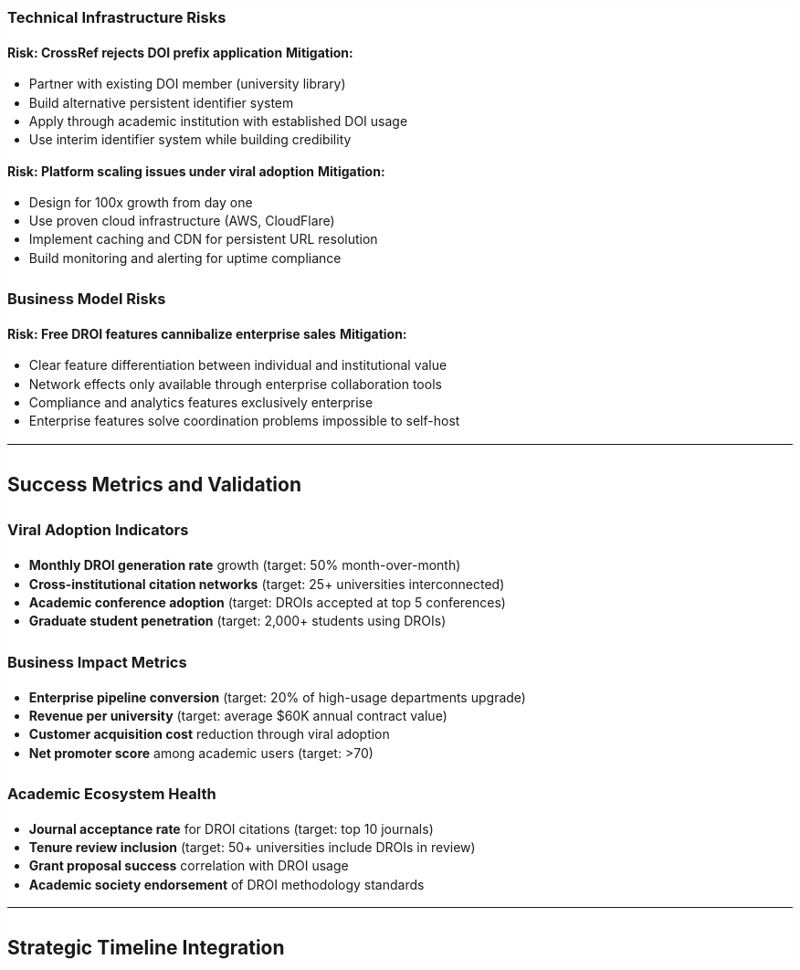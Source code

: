### Technical Infrastructure Risks

**Risk: CrossRef rejects DOI prefix application**
**Mitigation:**
- Partner with existing DOI member (university library)
- Build alternative persistent identifier system
- Apply through academic institution with established DOI usage
- Use interim identifier system while building credibility

**Risk: Platform scaling issues under viral adoption**
**Mitigation:**
- Design for 100x growth from day one
- Use proven cloud infrastructure (AWS, CloudFlare)
- Implement caching and CDN for persistent URL resolution
- Build monitoring and alerting for uptime compliance

### Business Model Risks

**Risk: Free DROI features cannibalize enterprise sales**
**Mitigation:**
- Clear feature differentiation between individual and institutional value
- Network effects only available through enterprise collaboration tools
- Compliance and analytics features exclusively enterprise
- Enterprise features solve coordination problems impossible to self-host

---

## Success Metrics and Validation

### Viral Adoption Indicators
- **Monthly DROI generation rate** growth (target: 50% month-over-month)
- **Cross-institutional citation networks** (target: 25+ universities interconnected)
- **Academic conference adoption** (target: DROIs accepted at top 5 conferences)
- **Graduate student penetration** (target: 2,000+ students using DROIs)

### Business Impact Metrics
- **Enterprise pipeline conversion** (target: 20% of high-usage departments upgrade)
- **Revenue per university** (target: average $60K annual contract value)
- **Customer acquisition cost** reduction through viral adoption
- **Net promoter score** among academic users (target: >70)

### Academic Ecosystem Health
- **Journal acceptance rate** for DROI citations (target: top 10 journals)
- **Tenure review inclusion** (target: 50+ universities include DROIs in review)
- **Grant proposal success** correlation with DROI usage
- **Academic society endorsement** of DROI methodology standards

---

## Strategic Timeline Integration
